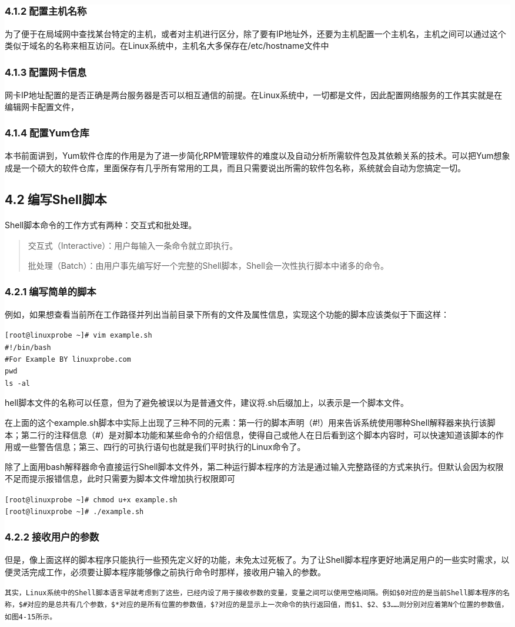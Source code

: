 ### **4.1.2 配置主机名称**

为了便于在局域网中查找某台特定的主机，或者对主机进行区分，除了要有IP地址外，还要为主机配置一个主机名，主机之间可以通过这个类似于域名的名称来相互访问。在Linux系统中，主机名大多保存在/etc/hostname文件中

### **4.1.3 配置网卡信息**

网卡IP地址配置的是否正确是两台服务器是否可以相互通信的前提。在Linux系统中，一切都是文件，因此配置网络服务的工作其实就是在编辑网卡配置文件，

### **4.1.4 配置Yum仓库**

本书前面讲到，Yum软件仓库的作用是为了进一步简化RPM管理软件的难度以及自动分析所需软件包及其依赖关系的技术。可以把Yum想象成是一个硕大的软件仓库，里面保存有几乎所有常用的工具，而且只需要说出所需的软件包名称，系统就会自动为您搞定一切。

## **4.2 编写Shell脚本**

Shell脚本命令的工作方式有两种：交互式和批处理。

> 交互式（Interactive）：用户每输入一条命令就立即执行。
>
> 批处理（Batch）：由用户事先编写好一个完整的Shell脚本，Shell会一次性执行脚本中诸多的命令。

### **4.2.1 编写简单的脚本**

例如，如果想查看当前所在工作路径并列出当前目录下所有的文件及属性信息，实现这个功能的脚本应该类似于下面这样：

```shell
[root@linuxprobe ~]# vim example.sh
#!/bin/bash 
#For Example BY linuxprobe.com 
pwd 
ls -al
```

hell脚本文件的名称可以任意，但为了避免被误以为是普通文件，建议将.sh后缀加上，以表示是一个脚本文件。

在上面的这个example.sh脚本中实际上出现了三种不同的元素：第一行的脚本声明（#!）用来告诉系统使用哪种Shell解释器来执行该脚本；第二行的注释信息（#）是对脚本功能和某些命令的介绍信息，使得自己或他人在日后看到这个脚本内容时，可以快速知道该脚本的作用或一些警告信息；第三、四行的可执行语句也就是我们平时执行的Linux命令了。

除了上面用bash解释器命令直接运行Shell脚本文件外，第二种运行脚本程序的方法是通过输入完整路径的方式来执行。但默认会因为权限不足而提示报错信息，此时只需要为脚本文件增加执行权限即可

```
[root@linuxprobe ~]# chmod u+x example.sh
[root@linuxprobe ~]# ./example.sh
```

### **4.2.2 接收用户的参数**

但是，像上面这样的脚本程序只能执行一些预先定义好的功能，未免太过死板了。为了让Shell脚本程序更好地满足用户的一些实时需求，以便灵活完成工作，必须要让脚本程序能够像之前执行命令时那样，接收用户输入的参数。

```
其实，Linux系统中的Shell脚本语言早就考虑到了这些，已经内设了用于接收参数的变量，变量之间可以使用空格间隔。例如$0对应的是当前Shell脚本程序的名称，$#对应的是总共有几个参数，$*对应的是所有位置的参数值，$?对应的是显示上一次命令的执行返回值，而$1、$2、$3……则分别对应着第N个位置的参数值，如图4-15所示。
```
